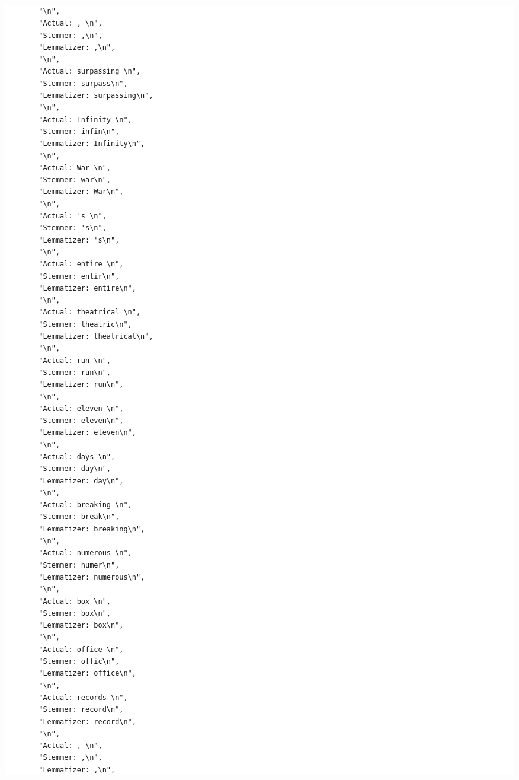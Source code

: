             "\n",
            "Actual: , \n",
            "Stemmer: ,\n",
            "Lemmatizer: ,\n",
            "\n",
            "Actual: surpassing \n",
            "Stemmer: surpass\n",
            "Lemmatizer: surpassing\n",
            "\n",
            "Actual: Infinity \n",
            "Stemmer: infin\n",
            "Lemmatizer: Infinity\n",
            "\n",
            "Actual: War \n",
            "Stemmer: war\n",
            "Lemmatizer: War\n",
            "\n",
            "Actual: 's \n",
            "Stemmer: 's\n",
            "Lemmatizer: 's\n",
            "\n",
            "Actual: entire \n",
            "Stemmer: entir\n",
            "Lemmatizer: entire\n",
            "\n",
            "Actual: theatrical \n",
            "Stemmer: theatric\n",
            "Lemmatizer: theatrical\n",
            "\n",
            "Actual: run \n",
            "Stemmer: run\n",
            "Lemmatizer: run\n",
            "\n",
            "Actual: eleven \n",
            "Stemmer: eleven\n",
            "Lemmatizer: eleven\n",
            "\n",
            "Actual: days \n",
            "Stemmer: day\n",
            "Lemmatizer: day\n",
            "\n",
            "Actual: breaking \n",
            "Stemmer: break\n",
            "Lemmatizer: breaking\n",
            "\n",
            "Actual: numerous \n",
            "Stemmer: numer\n",
            "Lemmatizer: numerous\n",
            "\n",
            "Actual: box \n",
            "Stemmer: box\n",
            "Lemmatizer: box\n",
            "\n",
            "Actual: office \n",
            "Stemmer: offic\n",
            "Lemmatizer: office\n",
            "\n",
            "Actual: records \n",
            "Stemmer: record\n",
            "Lemmatizer: record\n",
            "\n",
            "Actual: , \n",
            "Stemmer: ,\n",
            "Lemmatizer: ,\n",